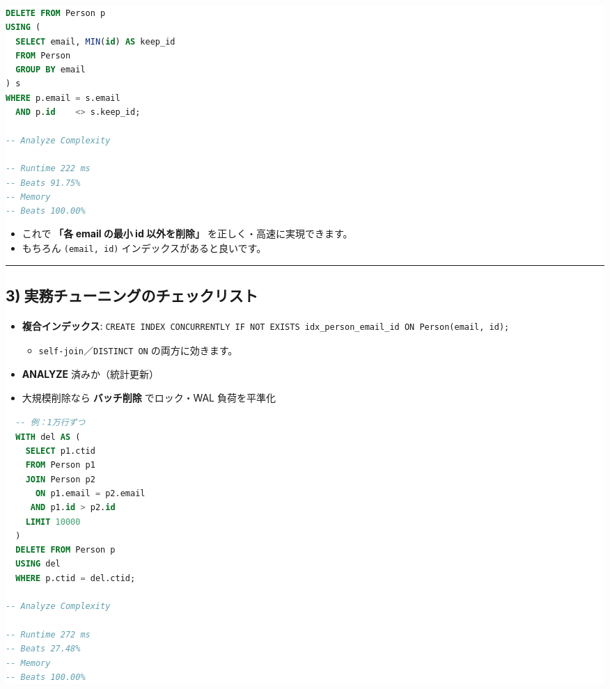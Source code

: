 ```sql
DELETE FROM Person p
USING (
  SELECT email, MIN(id) AS keep_id
  FROM Person
  GROUP BY email
) s
WHERE p.email = s.email
  AND p.id    <> s.keep_id;

-- Analyze Complexity

-- Runtime 222 ms
-- Beats 91.75%
-- Memory
-- Beats 100.00%

```

- これで **「各 email の最小 id 以外を削除」** を正しく・高速に実現できます。
- もちろん `(email, id)` インデックスがあると良いです。

---

## 3) 実務チューニングのチェックリスト

- **複合インデックス**: `CREATE INDEX CONCURRENTLY IF NOT EXISTS idx_person_email_id ON Person(email, id);`

  - `self-join`／`DISTINCT ON` の両方に効きます。

- **ANALYZE** 済みか（統計更新）
- 大規模削除なら **バッチ削除** でロック・WAL 負荷を平準化

```sql
  -- 例：1万行ずつ
  WITH del AS (
    SELECT p1.ctid
    FROM Person p1
    JOIN Person p2
      ON p1.email = p2.email
     AND p1.id > p2.id
    LIMIT 10000
  )
  DELETE FROM Person p
  USING del
  WHERE p.ctid = del.ctid;

-- Analyze Complexity

-- Runtime 272 ms
-- Beats 27.48%
-- Memory
-- Beats 100.00%

```
